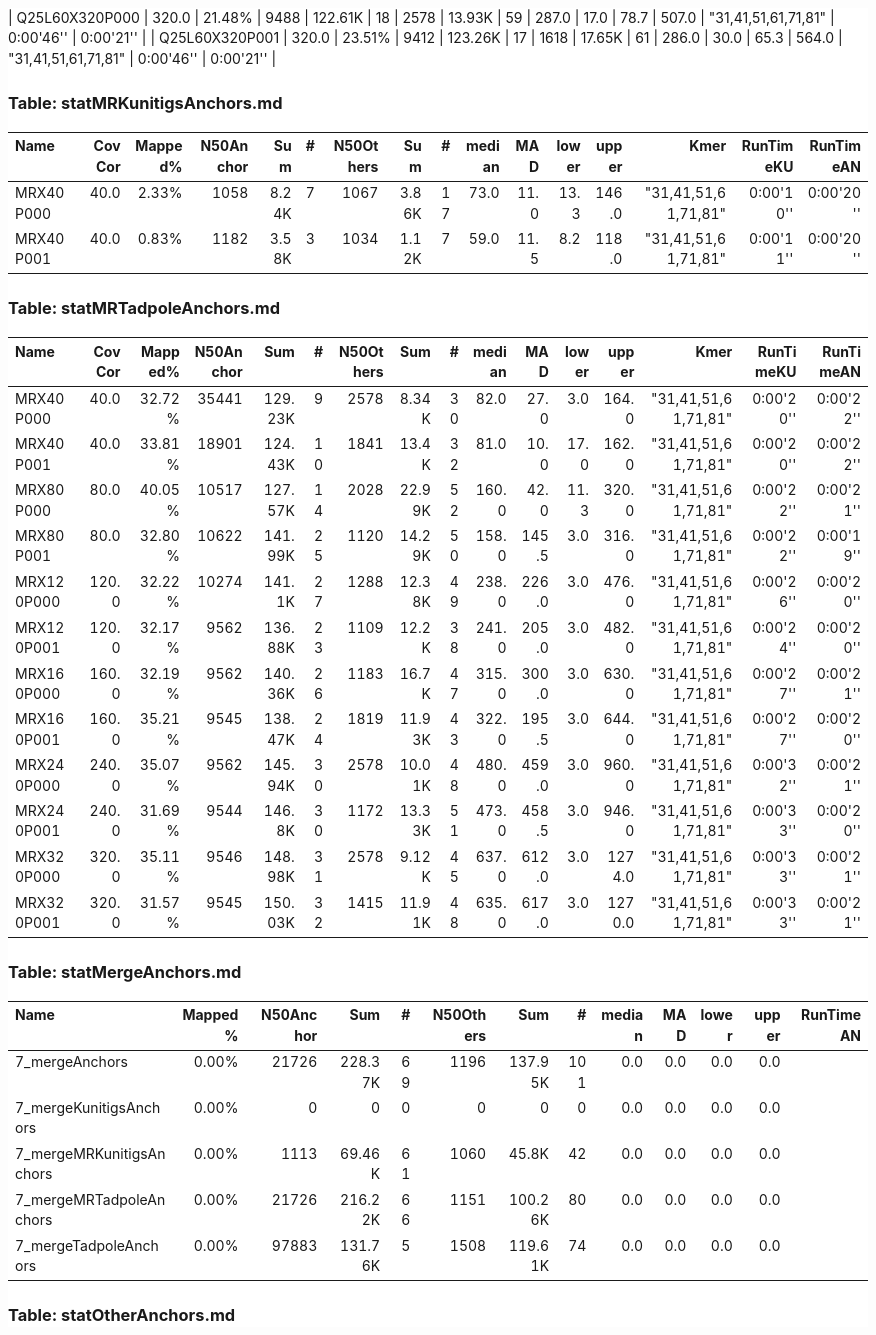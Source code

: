 | Q25L60X320P000 | 320.0 | 21.48% | 9488 | 122.61K | 18 | 2578 | 13.93K | 59 | 287.0 | 17.0 | 78.7 | 507.0 | "31,41,51,61,71,81" | 0:00'46'' | 0:00'21'' |
| Q25L60X320P001 | 320.0 | 23.51% | 9412 | 123.26K | 17 | 1618 | 17.65K | 61 | 286.0 | 30.0 | 65.3 | 564.0 | "31,41,51,61,71,81" | 0:00'46'' | 0:00'21'' |

### Table: statMRKunitigsAnchors.md

| Name | CovCor | Mapped% | N50Anchor | Sum | # | N50Others | Sum | # | median | MAD | lower | upper | Kmer | RunTimeKU | RunTimeAN |
|:--|--:|--:|--:|--:|--:|--:|--:|--:|--:|--:|--:|--:|--:|--:|--:|
| MRX40P000 | 40.0 | 2.33% | 1058 | 8.24K | 7 | 1067 | 3.86K | 17 | 73.0 | 11.0 | 13.3 | 146.0 | "31,41,51,61,71,81" | 0:00'10'' | 0:00'20'' |
| MRX40P001 | 40.0 | 0.83% | 1182 | 3.58K | 3 | 1034 | 1.12K | 7 | 59.0 | 11.5 | 8.2 | 118.0 | "31,41,51,61,71,81" | 0:00'11'' | 0:00'20'' |

### Table: statMRTadpoleAnchors.md

| Name | CovCor | Mapped% | N50Anchor | Sum | # | N50Others | Sum | # | median | MAD | lower | upper | Kmer | RunTimeKU | RunTimeAN |
|:--|--:|--:|--:|--:|--:|--:|--:|--:|--:|--:|--:|--:|--:|--:|--:|
| MRX40P000 | 40.0 | 32.72% | 35441 | 129.23K | 9 | 2578 | 8.34K | 30 | 82.0 | 27.0 | 3.0 | 164.0 | "31,41,51,61,71,81" | 0:00'20'' | 0:00'22'' |
| MRX40P001 | 40.0 | 33.81% | 18901 | 124.43K | 10 | 1841 | 13.4K | 32 | 81.0 | 10.0 | 17.0 | 162.0 | "31,41,51,61,71,81" | 0:00'20'' | 0:00'22'' |
| MRX80P000 | 80.0 | 40.05% | 10517 | 127.57K | 14 | 2028 | 22.99K | 52 | 160.0 | 42.0 | 11.3 | 320.0 | "31,41,51,61,71,81" | 0:00'22'' | 0:00'21'' |
| MRX80P001 | 80.0 | 32.80% | 10622 | 141.99K | 25 | 1120 | 14.29K | 50 | 158.0 | 145.5 | 3.0 | 316.0 | "31,41,51,61,71,81" | 0:00'22'' | 0:00'19'' |
| MRX120P000 | 120.0 | 32.22% | 10274 | 141.1K | 27 | 1288 | 12.38K | 49 | 238.0 | 226.0 | 3.0 | 476.0 | "31,41,51,61,71,81" | 0:00'26'' | 0:00'20'' |
| MRX120P001 | 120.0 | 32.17% | 9562 | 136.88K | 23 | 1109 | 12.2K | 38 | 241.0 | 205.0 | 3.0 | 482.0 | "31,41,51,61,71,81" | 0:00'24'' | 0:00'20'' |
| MRX160P000 | 160.0 | 32.19% | 9562 | 140.36K | 26 | 1183 | 16.7K | 47 | 315.0 | 300.0 | 3.0 | 630.0 | "31,41,51,61,71,81" | 0:00'27'' | 0:00'21'' |
| MRX160P001 | 160.0 | 35.21% | 9545 | 138.47K | 24 | 1819 | 11.93K | 43 | 322.0 | 195.5 | 3.0 | 644.0 | "31,41,51,61,71,81" | 0:00'27'' | 0:00'20'' |
| MRX240P000 | 240.0 | 35.07% | 9562 | 145.94K | 30 | 2578 | 10.01K | 48 | 480.0 | 459.0 | 3.0 | 960.0 | "31,41,51,61,71,81" | 0:00'32'' | 0:00'21'' |
| MRX240P001 | 240.0 | 31.69% | 9544 | 146.8K | 30 | 1172 | 13.33K | 51 | 473.0 | 458.5 | 3.0 | 946.0 | "31,41,51,61,71,81" | 0:00'33'' | 0:00'20'' |
| MRX320P000 | 320.0 | 35.11% | 9546 | 148.98K | 31 | 2578 | 9.12K | 45 | 637.0 | 612.0 | 3.0 | 1274.0 | "31,41,51,61,71,81" | 0:00'33'' | 0:00'21'' |
| MRX320P001 | 320.0 | 31.57% | 9545 | 150.03K | 32 | 1415 | 11.91K | 48 | 635.0 | 617.0 | 3.0 | 1270.0 | "31,41,51,61,71,81" | 0:00'33'' | 0:00'21'' |

### Table: statMergeAnchors.md

| Name | Mapped% | N50Anchor | Sum | # | N50Others | Sum | # | median | MAD | lower | upper | RunTimeAN |
|:--|--:|--:|--:|--:|--:|--:|--:|--:|--:|--:|--:|--:|
| 7_mergeAnchors | 0.00% | 21726 | 228.37K | 69 | 1196 | 137.95K | 101 | 0.0 | 0.0 | 0.0 | 0.0 |  |
| 7_mergeKunitigsAnchors | 0.00% | 0 | 0 | 0 | 0 | 0 | 0 | 0.0 | 0.0 | 0.0 | 0.0 |  |
| 7_mergeMRKunitigsAnchors | 0.00% | 1113 | 69.46K | 61 | 1060 | 45.8K | 42 | 0.0 | 0.0 | 0.0 | 0.0 |  |
| 7_mergeMRTadpoleAnchors | 0.00% | 21726 | 216.22K | 66 | 1151 | 100.26K | 80 | 0.0 | 0.0 | 0.0 | 0.0 |  |
| 7_mergeTadpoleAnchors | 0.00% | 97883 | 131.76K | 5 | 1508 | 119.61K | 74 | 0.0 | 0.0 | 0.0 | 0.0 |  |

### Table: statOtherAnchors.md
